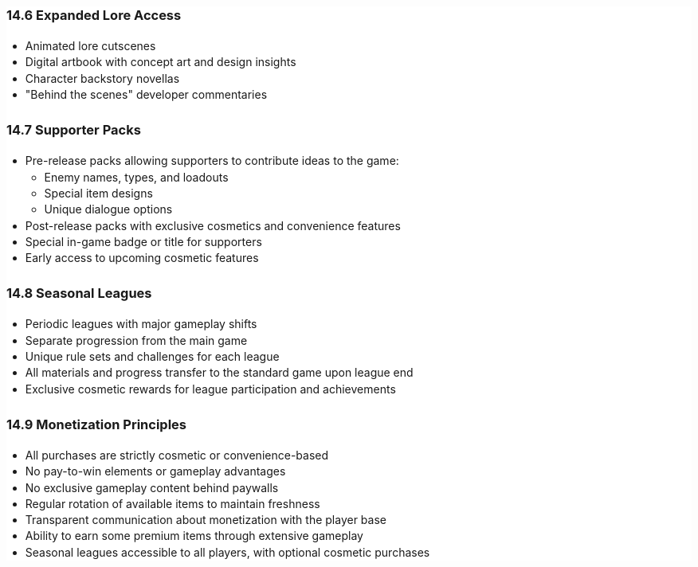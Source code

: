 ### 14.6 Expanded Lore Access
- Animated lore cutscenes
- Digital artbook with concept art and design insights
- Character backstory novellas
- "Behind the scenes" developer commentaries

### 14.7 Supporter Packs
- Pre-release packs allowing supporters to contribute ideas to the game:
  - Enemy names, types, and loadouts
  - Special item designs
  - Unique dialogue options
- Post-release packs with exclusive cosmetics and convenience features
- Special in-game badge or title for supporters
- Early access to upcoming cosmetic features

### 14.8 Seasonal Leagues
- Periodic leagues with major gameplay shifts
- Separate progression from the main game
- Unique rule sets and challenges for each league
- All materials and progress transfer to the standard game upon league end
- Exclusive cosmetic rewards for league participation and achievements

### 14.9 Monetization Principles
- All purchases are strictly cosmetic or convenience-based
- No pay-to-win elements or gameplay advantages
- No exclusive gameplay content behind paywalls
- Regular rotation of available items to maintain freshness
- Transparent communication about monetization with the player base
- Ability to earn some premium items through extensive gameplay
- Seasonal leagues accessible to all players, with optional cosmetic purchases